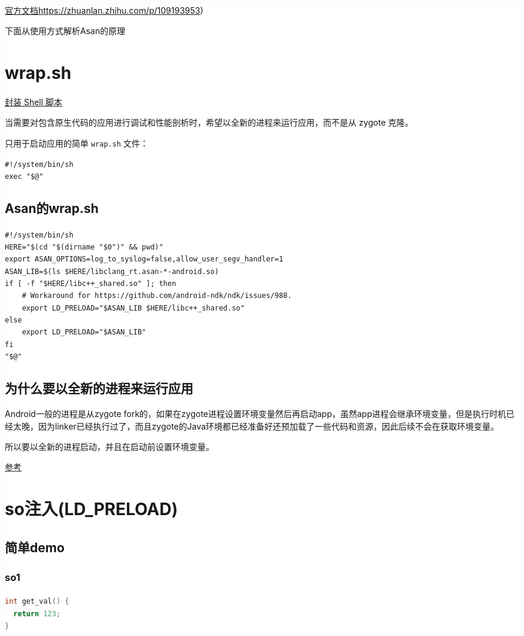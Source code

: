 [官方文档](https://developer.android.com/ndk/guides/asan?hl=zh-cn)https://zhuanlan.zhihu.com/p/109193953)

下面从使用方式解析Asan的原理

# wrap.sh

[封装 Shell 脚本](https://developer.android.com/ndk/guides/wrap-script?hl=zh-cn)

当需要对包含原生代码的应用进行调试和性能剖析时，希望以全新的进程来运行应用，而不是从 zygote 克隆。

只用于启动应用的简单 `wrap.sh` 文件：

```shell
#!/system/bin/sh
exec "$@"
```

## Asan的wrap.sh

```shell
#!/system/bin/sh
HERE="$(cd "$(dirname "$0")" && pwd)"
export ASAN_OPTIONS=log_to_syslog=false,allow_user_segv_handler=1
ASAN_LIB=$(ls $HERE/libclang_rt.asan-*-android.so)
if [ -f "$HERE/libc++_shared.so" ]; then
    # Workaround for https://github.com/android-ndk/ndk/issues/988.
    export LD_PRELOAD="$ASAN_LIB $HERE/libc++_shared.so"
else
    export LD_PRELOAD="$ASAN_LIB"
fi
"$@"
```

## 为什么要以全新的进程来运行应用

Android一般的进程是从zygote fork的，如果在zygote进程设置环境变量然后再启动app，虽然app进程会继承环境变量，但是执行时机已经太晚，因为linker已经执行过了，而且zygote的Java环境都已经准备好还预加载了一些代码和资源，因此后续不会在获取环境变量。

所以要以全新的进程启动，并且在启动前设置环境变量。

[参考](https://sanfengandroid.github.io/2021/01/10/modify-linker-to-implement-plt-hook/)

# so注入(LD_PRELOAD)

## 简单demo

### so1

```cpp
int get_val() {
  return 123;
}
```
